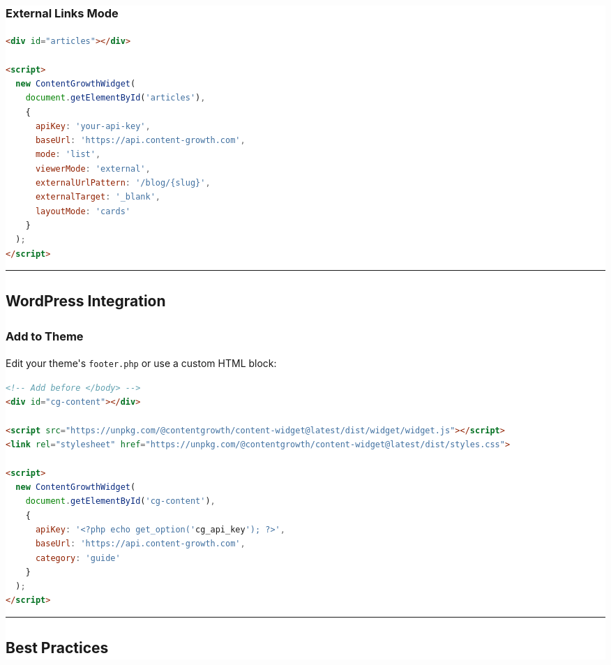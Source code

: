 ### External Links Mode

```html
<div id="articles"></div>

<script>
  new ContentGrowthWidget(
    document.getElementById('articles'),
    {
      apiKey: 'your-api-key',
      baseUrl: 'https://api.content-growth.com',
      mode: 'list',
      viewerMode: 'external',
      externalUrlPattern: '/blog/{slug}',
      externalTarget: '_blank',
      layoutMode: 'cards'
    }
  );
</script>
```

---

## WordPress Integration

### Add to Theme

Edit your theme's `footer.php` or use a custom HTML block:

```html
<!-- Add before </body> -->
<div id="cg-content"></div>

<script src="https://unpkg.com/@contentgrowth/content-widget@latest/dist/widget/widget.js"></script>
<link rel="stylesheet" href="https://unpkg.com/@contentgrowth/content-widget@latest/dist/styles.css">

<script>
  new ContentGrowthWidget(
    document.getElementById('cg-content'),
    {
      apiKey: '<?php echo get_option('cg_api_key'); ?>',
      baseUrl: 'https://api.content-growth.com',
      category: 'guide'
    }
  );
</script>
```

---

## Best Practices
